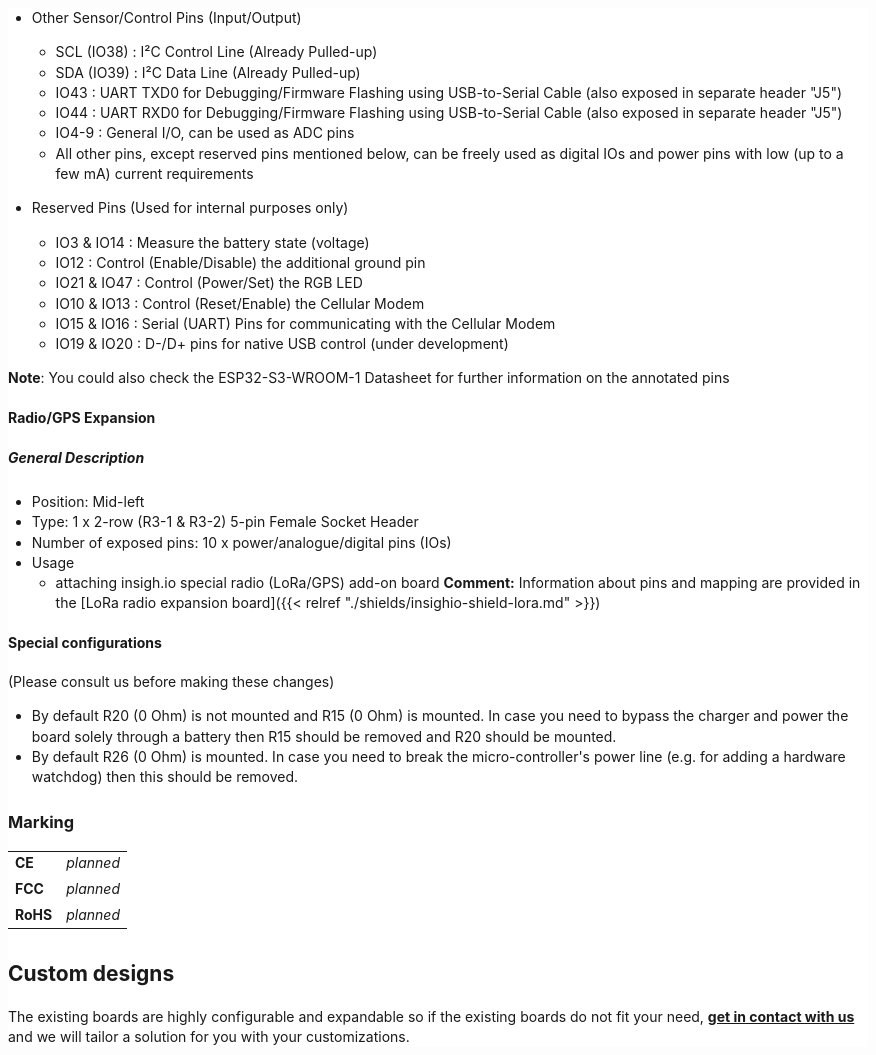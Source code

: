 - Other Sensor/Control Pins (Input/Output)
  - SCL (IO38) : I²C Control Line (Already Pulled-up)
  - SDA (IO39) : I²C Data Line (Already Pulled-up)
  - IO43       : UART TXD0 for Debugging/Firmware Flashing using USB-to-Serial Cable (also exposed in separate header "J5")
  - IO44       : UART RXD0 for Debugging/Firmware Flashing using USB-to-Serial Cable (also exposed in separate header "J5")
  - IO4-9      : General I/O, can be used as ADC pins
  - All other pins, except reserved pins mentioned below, can be freely used as digital IOs and power pins with low (up to a few mA) current requirements

- Reserved Pins (Used for internal purposes only)
  - IO3 & IO14  : Measure the battery state (voltage)
  - IO12        : Control (Enable/Disable) the additional ground pin
  - IO21 & IO47 : Control (Power/Set) the RGB LED
  - IO10 & IO13 : Control (Reset/Enable) the Cellular Modem
  - IO15 & IO16 : Serial (UART) Pins for communicating with the Cellular Modem
  - IO19 & IO20 : D-/D+ pins for native USB control (under development)

**Note**: You could also check the ESP32-S3-WROOM-1 Datasheet for further information on the annotated pins

#### Radio/GPS Expansion
##### General Description
- Position: Mid-left
- Type: 1 x 2-row (R3-1 & R3-2) 5-pin Female Socket Header
- Number of exposed pins: 10 x power/analogue/digital pins (IOs)
- Usage
  - attaching insigh.io special radio (LoRa/GPS) add-on board
**Comment:** Information about pins and mapping are provided in the [LoRa radio expansion board]({{< relref "./shields/insighio-shield-lora.md" >}})

#### Special configurations

(Please consult us before making these changes)
- By default R20 (0 Ohm) is not mounted and R15 (0 Ohm) is mounted. In case you need to bypass the charger and power the board solely through a battery then R15 should be removed and R20 should be mounted.
- By default R26 (0 Ohm) is mounted. In case you need to break the micro-controller's power line (e.g. for adding a hardware watchdog) then this should be removed.

### Marking

|          |           |
| :------- | :-------- |
| **CE**   | _planned_ |
| **FCC**  | _planned_ |
| **RoHS** | _planned_ |

## Custom designs

The existing boards are highly configurable and expandable so if the existing boards do not fit your need, **[get in contact with us](mailto:info@insigh.io)** and we will tailor a solution for you with your customizations.
